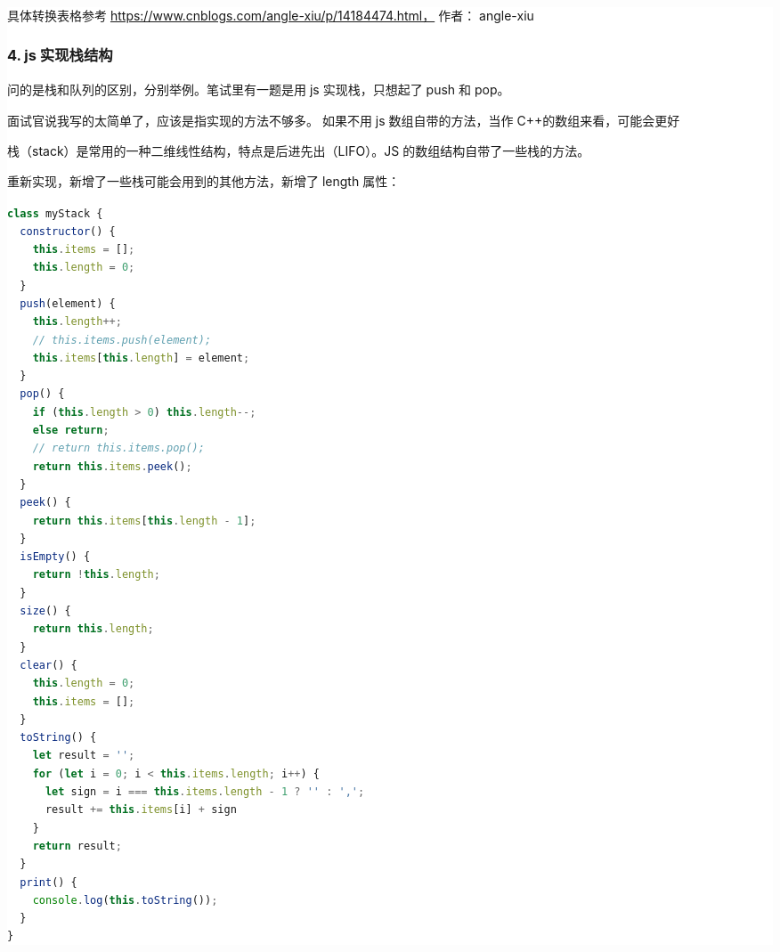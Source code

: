 具体转换表格参考 https://www.cnblogs.com/angle-xiu/p/14184474.html，
作者： angle-xiu

### 4. js 实现栈结构

问的是栈和队列的区别，分别举例。笔试里有一题是用 js 实现栈，只想起了 push 和 pop。

面试官说我写的太简单了，应该是指实现的方法不够多。
如果不用 js 数组自带的方法，当作 C++的数组来看，可能会更好

栈（stack）是常用的一种二维线性结构，特点是后进先出（LIFO）。JS 的数组结构自带了一些栈的方法。

重新实现，新增了一些栈可能会用到的其他方法，新增了 length 属性：

```JavaScript
class myStack {
  constructor() {
    this.items = [];
    this.length = 0;
  }
  push(element) {
    this.length++;
    // this.items.push(element);
    this.items[this.length] = element;
  }
  pop() {
    if (this.length > 0) this.length--;
    else return;
    // return this.items.pop();
    return this.items.peek();
  }
  peek() {
    return this.items[this.length - 1];
  }
  isEmpty() {
    return !this.length;
  }
  size() {
    return this.length;
  }
  clear() {
    this.length = 0;
    this.items = [];
  }
  toString() {
    let result = '';
    for (let i = 0; i < this.items.length; i++) {
      let sign = i === this.items.length - 1 ? '' : ',';
      result += this.items[i] + sign
    }
    return result;
  }
  print() {
    console.log(this.toString());
  }
}
```
